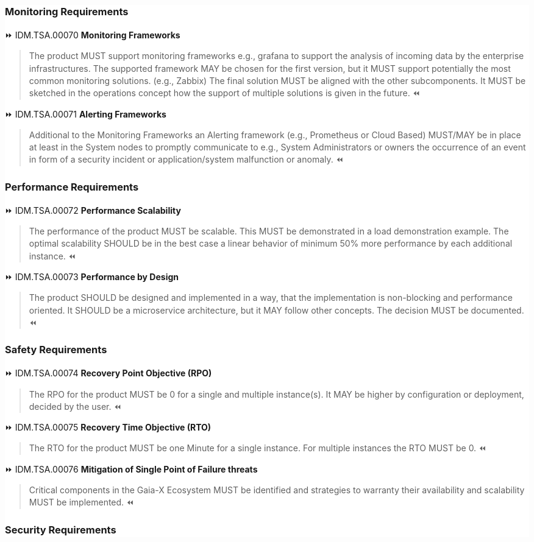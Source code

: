 ### Monitoring Requirements

⏩ IDM.TSA.00070 **Monitoring Frameworks**

> The product MUST support monitoring frameworks e.g., grafana to
> support the analysis of incoming data by the enterprise
> infrastructures. The supported framework MAY be chosen for the first
> version, but it MUST support potentially the most common monitoring
> solutions. (e.g., Zabbix) The final solution MUST be aligned with the
> other subcomponents. It MUST be sketched in the operations concept how
> the support of multiple solutions is given in the future. ⏪

⏩ IDM.TSA.00071 **Alerting Frameworks**

> Additional to the Monitoring Frameworks an Alerting framework (e.g.,
> Prometheus or Cloud Based) MUST/MAY be in place at least in the System
> nodes to promptly communicate to e.g., System Administrators or owners
> the occurrence of an event in form of a security incident or
> application/system malfunction or anomaly. ⏪

### Performance Requirements

⏩ IDM.TSA.00072 **Performance Scalability**

> The performance of the product MUST be scalable. This MUST be
> demonstrated in a load demonstration example. The optimal scalability
> SHOULD be in the best case a linear behavior of minimum 50% more
> performance by each additional instance. ⏪

⏩ IDM.TSA.00073 **Performance by Design**

> The product SHOULD be designed and implemented in a way, that the
> implementation is non-blocking and performance oriented. It SHOULD be
> a microservice architecture, but it MAY follow other concepts. The
> decision MUST be documented. ⏪

### Safety Requirements

⏩ IDM.TSA.00074 **Recovery Point Objective (RPO)**

> The RPO for the product MUST be 0 for a single and multiple
> instance(s). It MAY be higher by configuration or deployment, decided
> by the user. ⏪

⏩ IDM.TSA.00075 **Recovery Time Objective (RTO)**

> The RTO for the product MUST be one Minute for a single instance. For
> multiple instances the RTO MUST be 0. ⏪

⏩ IDM.TSA.00076 **Mitigation of Single Point of Failure threats**

> Critical components in the Gaia-X Ecosystem MUST be identified and
> strategies to warranty their availability and scalability MUST be
> implemented. ⏪

### Security Requirements
